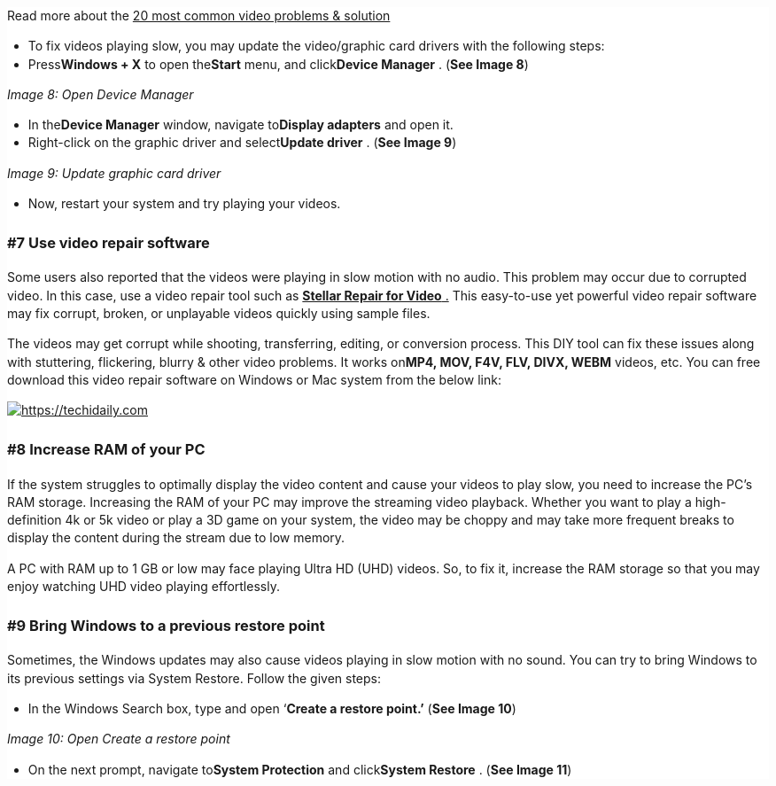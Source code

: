  Read more about the [20 most common video problems & solution](https://tools.techidaily.com/stellardata-recovery/buy-now/)

* To fix videos playing slow, you may update the video/graphic card drivers with the following steps:
* Press**Windows + X** to open the**Start** menu, and click**Device Manager** . (**See Image 8**)

 _Image 8: Open Device Manager_

* In the**Device Manager** window, navigate to**Display adapters** and open it.
* Right-click on the graphic driver and select**Update driver** . (**See Image 9**)

 _Image 9: Update graphic card driver_

* Now, restart your system and try playing your videos.

### #7 Use video repair software

 Some users also reported that the videos were playing in slow motion with no audio. This problem may occur due to corrupted video. In this case, use a video repair tool such as [**Stellar Repair for Video** .](https://tools.techidaily.com/stellardata-recovery/buy-now/) This easy-to-use yet powerful video repair software may fix corrupt, broken, or unplayable videos quickly using sample files.

 The videos may get corrupt while shooting, transferring, editing, or conversion process. This DIY tool can fix these issues along with stuttering, flickering, blurry & other video problems. It works on**MP4, MOV, F4V, FLV, DIVX, WEBM** videos, etc. You can free download this video repair software on Windows or Mac system from the below link:


<a href="https://unicoeye.pxf.io/c/5597632/2134498/18498" target="_top" id="2134498">
  <img src="//a.impactradius-go.com/display-ad/18498-2134498" border="0" alt="https://techidaily.com" width="720" height="90"/>
</a>
<img height="0" width="0" src="https://unicoeye.pxf.io/i/5597632/2134498/18498" style="position:absolute;visibility:hidden;" border="0" />


### #8 Increase RAM of your PC

 If the system struggles to optimally display the video content and cause your videos to play slow, you need to increase the PC’s RAM storage. Increasing the RAM of your PC may improve the streaming video playback. Whether you want to play a high-definition 4k or 5k video or play a 3D game on your system, the video may be choppy and may take more frequent breaks to display the content during the stream due to low memory.

 A PC with RAM up to 1 GB or low may face playing Ultra HD (UHD) videos. So, to fix it, increase the RAM storage so that you may enjoy watching UHD video playing effortlessly.

### #9 Bring Windows to a previous restore point

 Sometimes, the Windows updates may also cause videos playing in slow motion with no sound. You can try to bring Windows to its previous settings via System Restore. Follow the given steps:

* In the Windows Search box, type and open ‘**Create a restore point.’** (**See Image 10**)

 _Image 10: Open Create a restore point_

* On the next prompt, navigate to**System Protection** and click**System Restore** . (**See Image 11**)
